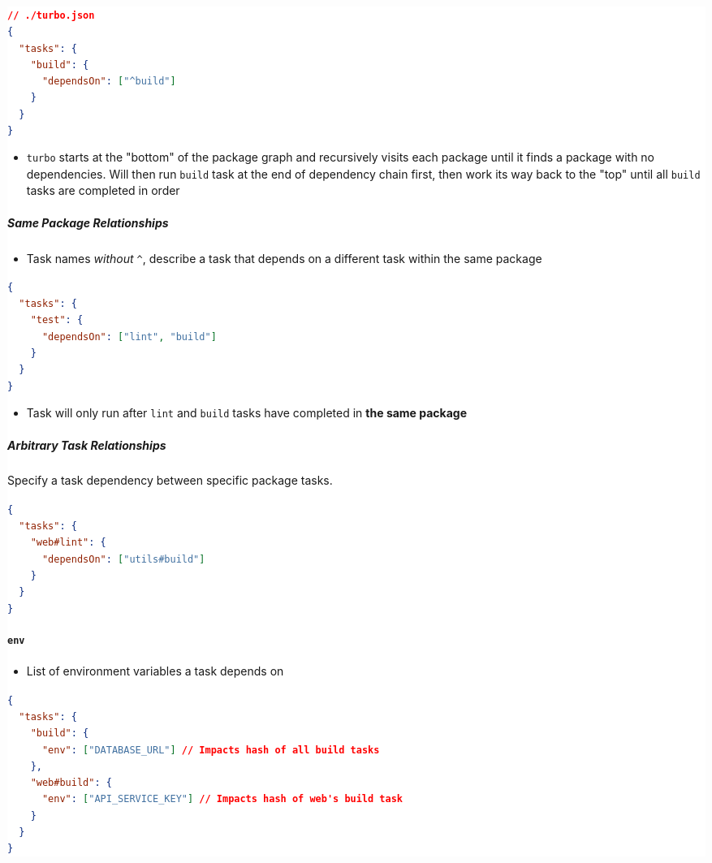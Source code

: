 ```json
// ./turbo.json
{
  "tasks": {
    "build": {
      "dependsOn": ["^build"]
    }
  }
}
```

- `turbo` starts at the "bottom" of the package graph and recursively visits each package until it finds a package with no dependencies. Will then run `build` task at the end of dependency chain first, then work its way back to the "top" until all `build` tasks are completed in order

##### Same Package Relationships

- Task names _without_ `^`, describe a task that depends on a different task within the same package

```json
{
  "tasks": {
    "test": {
      "dependsOn": ["lint", "build"]
    }
  }
}
```

- Task will only run after `lint` and `build` tasks have completed in **the same package**

##### Arbitrary Task Relationships

Specify a task dependency between specific package tasks.

```json
{
  "tasks": {
    "web#lint": {
      "dependsOn": ["utils#build"]
    }
  }
}
```

#### `env`

- List of environment variables a task depends on

```json
{
  "tasks": {
    "build": {
      "env": ["DATABASE_URL"] // Impacts hash of all build tasks
    },
    "web#build": {
      "env": ["API_SERVICE_KEY"] // Impacts hash of web's build task
    }
  }
}
```
